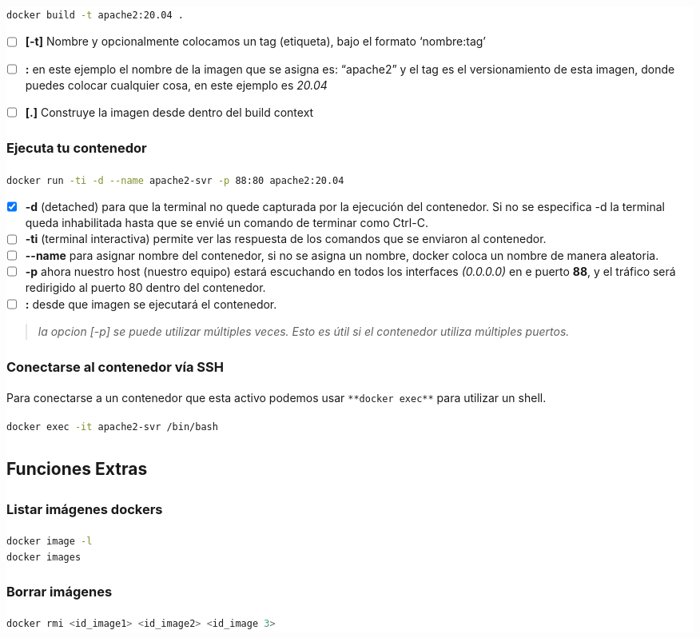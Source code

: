 ```bash
docker build -t apache2:20.04 . 
```

- [ ] **[-t]** Nombre y opcionalmente colocamos un tag (etiqueta), bajo el formato ‘nombre:tag’
- [ ] **<nombre-de-imagen>:<tag>** en este ejemplo el nombre de la imagen que se asigna es: “apache2” y el tag es el versionamiento de esta imagen, donde puedes colocar cualquier cosa, en este ejemplo es *20.04*
- [ ] **[.]** Construye la imagen desde dentro del build context



### Ejecuta tu contenedor

```bash
docker run -ti -d --name apache2-svr -p 88:80 apache2:20.04
```

- [x] **-d** (detached) para que la terminal no quede capturada por la ejecución del contenedor. Si no se especifica -d la terminal queda inhabilitada hasta que se envié un comando de terminar como Ctrl-C.
- [ ] **-ti** (terminal interactiva) permite ver las respuesta de los comandos que se enviaron al contenedor. 
- [ ] **--name** para asignar nombre del contenedor, si no se asigna un nombre, docker coloca un nombre de manera aleatoria. 
- [ ] **-p** ahora nuestro host (nuestro equipo) estará escuchando en todos los interfaces *(0.0.0.0)* en e puerto **88**, y el tráfico será redirigido al puerto 80 dentro del contenedor.
- [ ] **<nombre-de-imagen>:<tag>** desde que imagen se ejecutará el contenedor.

>  *la opcion [-p] se puede utilizar múltiples veces. Esto es útil si el contenedor utiliza múltiples puertos.*



###  Conectarse al contenedor vía SSH

Para conectarse a un contenedor que esta activo podemos usar `**docker exec**` para utilizar un shell.

```bash
docker exec -it apache2-svr /bin/bash
```



## Funciones Extras

### Listar imágenes dockers

```bash
docker image -l
docker images
```

### Borrar imágenes

```bash
docker rmi <id_image1> <id_image2> <id_image 3>
```
